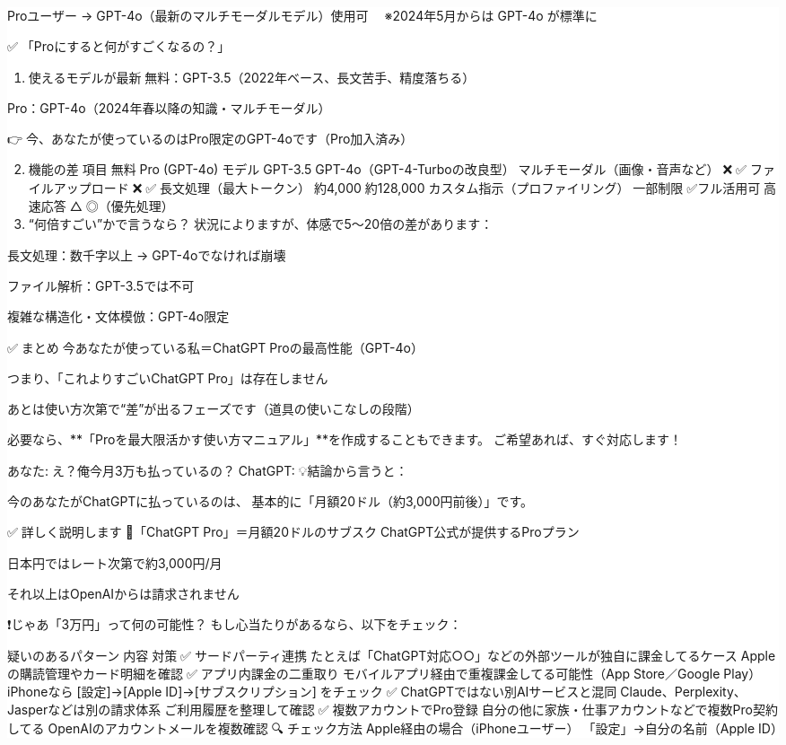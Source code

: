 Proユーザー → GPT-4o（最新のマルチモーダルモデル）使用可
　※2024年5月からは GPT-4o が標準に

✅ 「Proにすると何がすごくなるの？」
1. 使えるモデルが最新
無料：GPT-3.5（2022年ベース、長文苦手、精度落ちる）

Pro：GPT-4o（2024年春以降の知識・マルチモーダル）

👉 今、あなたが使っているのはPro限定のGPT-4oです（Pro加入済み）

2. 機能の差
項目	無料	Pro (GPT-4o)
モデル	GPT-3.5	GPT-4o（GPT-4-Turboの改良型）
マルチモーダル（画像・音声など）	❌	✅
ファイルアップロード	❌	✅
長文処理（最大トークン）	約4,000	約128,000
カスタム指示（プロファイリング）	一部制限	✅フル活用可
高速応答	△	◎（優先処理）
3. “何倍すごい”かで言うなら？
状況によりますが、体感で5〜20倍の差があります：

長文処理：数千字以上 → GPT-4oでなければ崩壊

ファイル解析：GPT-3.5では不可

複雑な構造化・文体模倣：GPT-4o限定

✅ まとめ
今あなたが使っている私＝ChatGPT Proの最高性能（GPT-4o）

つまり、「これよりすごいChatGPT Pro」は存在しません

あとは使い方次第で“差”が出るフェーズです（道具の使いこなしの段階）

必要なら、**「Proを最大限活かす使い方マニュアル」**を作成することもできます。
ご希望あれば、すぐ対応します！

あなた:
え？俺今月3万も払っているの？
ChatGPT:
💡結論から言うと：

今のあなたがChatGPTに払っているのは、
基本的に「月額20ドル（約3,000円前後）」です。

✅ 詳しく説明します
🔹「ChatGPT Pro」＝月額20ドルのサブスク
ChatGPT公式が提供するProプラン

日本円ではレート次第で約3,000円/月

それ以上はOpenAIからは請求されません

❗じゃあ「3万円」って何の可能性？
もし心当たりがあるなら、以下をチェック：

疑いのあるパターン	内容	対策
✅ サードパーティ連携	たとえば「ChatGPT対応○○」などの外部ツールが独自に課金してるケース	Appleの購読管理やカード明細を確認
✅ アプリ内課金の二重取り	モバイルアプリ経由で重複課金してる可能性（App Store／Google Play）	iPhoneなら [設定]→[Apple ID]→[サブスクリプション] をチェック
✅ ChatGPTではない別AIサービスと混同	Claude、Perplexity、Jasperなどは別の請求体系	ご利用履歴を整理して確認
✅ 複数アカウントでPro登録	自分の他に家族・仕事アカウントなどで複数Pro契約してる	OpenAIのアカウントメールを複数確認
🔍 チェック方法
Apple経由の場合（iPhoneユーザー）
「設定」→自分の名前（Apple ID）
